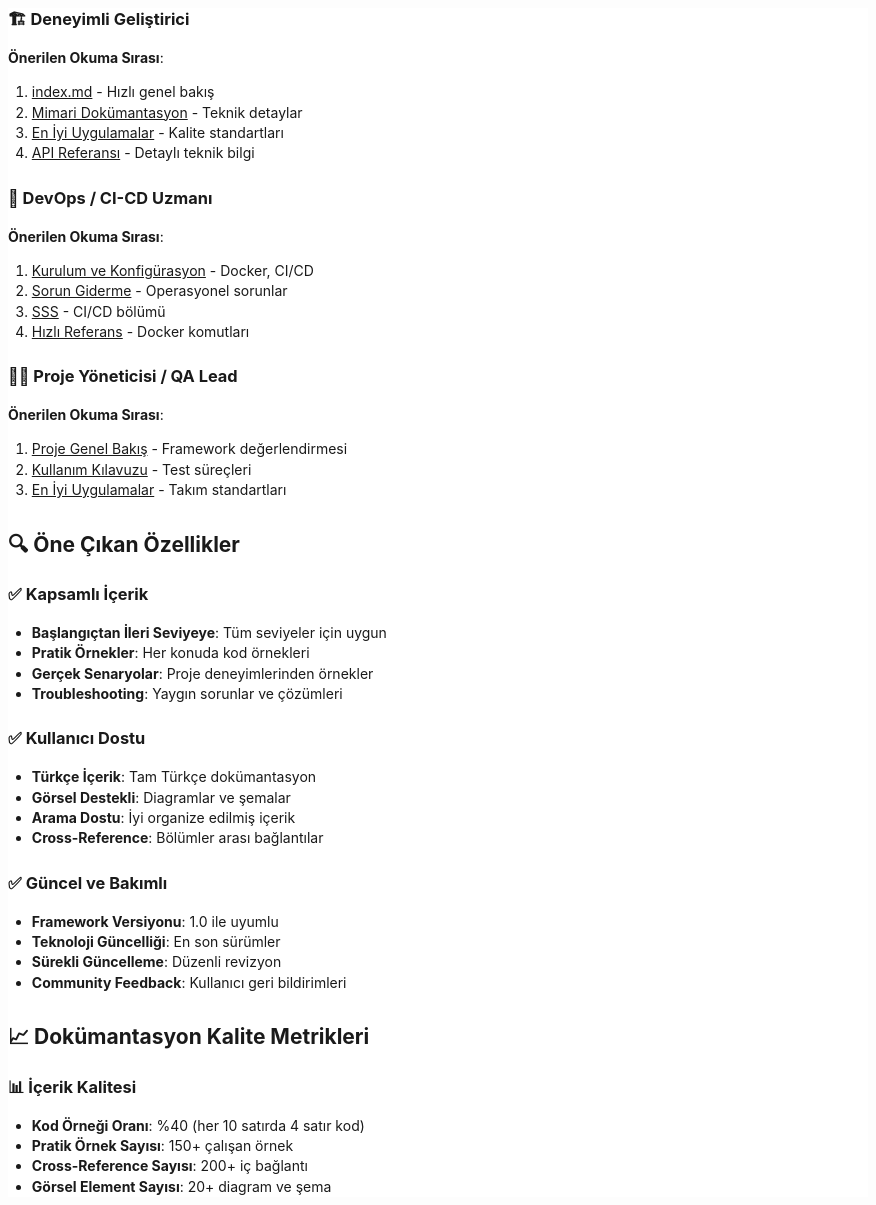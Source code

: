 ### 🏗️ Deneyimli Geliştirici
**Önerilen Okuma Sırası**:
1. [index.md](index.md) - Hızlı genel bakış
2. [Mimari Dokümantasyon](02-mimari-dokumantasyon.md) - Teknik detaylar
3. [En İyi Uygulamalar](05-en-iyi-uygulamalar.md) - Kalite standartları
4. [API Referansı](06-api-referansi.md) - Detaylı teknik bilgi

### 🔧 DevOps / CI-CD Uzmanı
**Önerilen Okuma Sırası**:
1. [Kurulum ve Konfigürasyon](03-kurulum-konfigurasyon.md) - Docker, CI/CD
2. [Sorun Giderme](07-sorun-giderme.md) - Operasyonel sorunlar
3. [SSS](08-sss-sik-sorulan-sorular.md) - CI/CD bölümü
4. [Hızlı Referans](10-hizli-referans.md) - Docker komutları

### 👨‍💼 Proje Yöneticisi / QA Lead
**Önerilen Okuma Sırası**:
1. [Proje Genel Bakış](01-proje-genel-bakis.md) - Framework değerlendirmesi
2. [Kullanım Kılavuzu](04-kullanim-kilavuzu.md) - Test süreçleri
3. [En İyi Uygulamalar](05-en-iyi-uygulamalar.md) - Takım standartları

## 🔍 Öne Çıkan Özellikler

### ✅ Kapsamlı İçerik
- **Başlangıçtan İleri Seviyeye**: Tüm seviyeler için uygun
- **Pratik Örnekler**: Her konuda kod örnekleri
- **Gerçek Senaryolar**: Proje deneyimlerinden örnekler
- **Troubleshooting**: Yaygın sorunlar ve çözümleri

### ✅ Kullanıcı Dostu
- **Türkçe İçerik**: Tam Türkçe dokümantasyon
- **Görsel Destekli**: Diagramlar ve şemalar
- **Arama Dostu**: İyi organize edilmiş içerik
- **Cross-Reference**: Bölümler arası bağlantılar

### ✅ Güncel ve Bakımlı
- **Framework Versiyonu**: 1.0 ile uyumlu
- **Teknoloji Güncelliği**: En son sürümler
- **Sürekli Güncelleme**: Düzenli revizyon
- **Community Feedback**: Kullanıcı geri bildirimleri

## 📈 Dokümantasyon Kalite Metrikleri

### 📊 İçerik Kalitesi
- **Kod Örneği Oranı**: %40 (her 10 satırda 4 satır kod)
- **Pratik Örnek Sayısı**: 150+ çalışan örnek
- **Cross-Reference Sayısı**: 200+ iç bağlantı
- **Görsel Element Sayısı**: 20+ diagram ve şema

